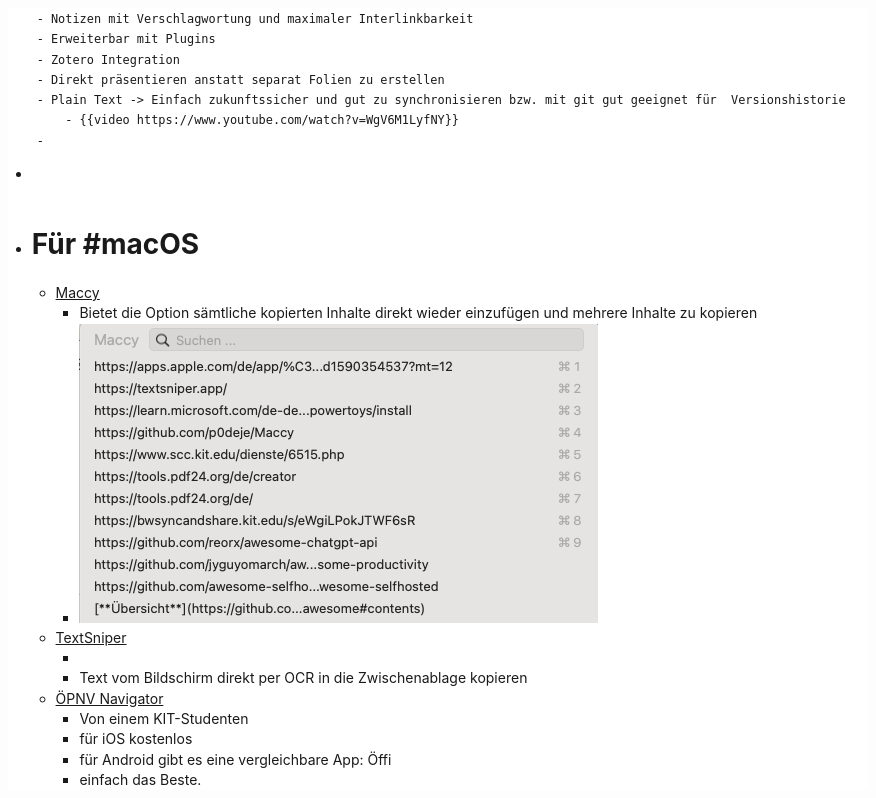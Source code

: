 		- Notizen mit Verschlagwortung und maximaler Interlinkbarkeit
		- Erweiterbar mit Plugins
		- Zotero Integration
		- Direkt präsentieren anstatt separat Folien zu erstellen
		- Plain Text -> Einfach zukunftssicher und gut zu synchronisieren bzw. mit git gut geeignet für  Versionshistorie
			- {{video https://www.youtube.com/watch?v=WgV6M1LyfNY}}
		-
-
- # Für #macOS
	- [Maccy](https://github.com/p0deje/Maccy)
		- Bietet die Option sämtliche kopierten Inhalte direkt wieder einzufügen und mehrere Inhalte zu kopieren
		- ![image.png](../assets/image_1697393950126_0.png)
	- [TextSniper](https://textsniper.app/)
		- ![textsniper.mp4](../assets/textsniper_1697394439050_0.mp4)
		- Text vom Bildschirm direkt per OCR in die Zwischenablage kopieren
	- [ÖPNV Navigator](https://apps.apple.com/de/app/%C3%B6pnv-navigator-desktop/id1590354537?mt=12)
		- Von einem KIT-Studenten
		- für iOS kostenlos
		- für Android gibt es eine vergleichbare App: Öffi
		- einfach das Beste.